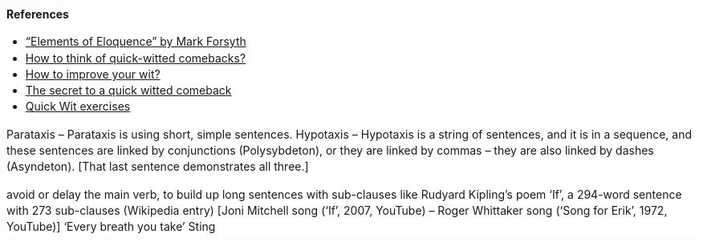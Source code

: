 **References**

- [“Elements of Eloquence” by Mark Forsyth](https://www.altalang.com/beyond-words/thats-dame-walked-language-film-noir/)
- [How to think of quick-witted comebacks?](http://www.wikihow.com/Think-of-Quick-Witted-Comebacks)
- [How to improve your wit?](http://www.wikihow.com/Improve-Your-Wit)
- [The secret to a quick witted comeback](http://www.bbc.com/capital/story/20160328-the-secret-to-a-quick-witted-comeback)
- [Quick Wit exercises](http://www.strainertin.com/wit.html)



Parataxis – Parataxis is using short, simple sentences.
Hypotaxis – Hypotaxis is a string of sentences, and it is in a sequence, and these sentences are linked by conjunctions (Polysybdeton), or they are linked by commas – they are also linked by dashes (Asyndeton). [That last sentence demonstrates all three.]


avoid or delay the main verb, to build up long sentences with sub-clauses
like Rudyard Kipling’s poem ‘If’, a 294-word sentence with 273 sub-clauses (Wikipedia entry) [Joni Mitchell song (‘If’, 2007, YouTube) – Roger Whittaker song (‘Song for Erik’, 1972, YouTube)]
‘Every breath you take’ Sting